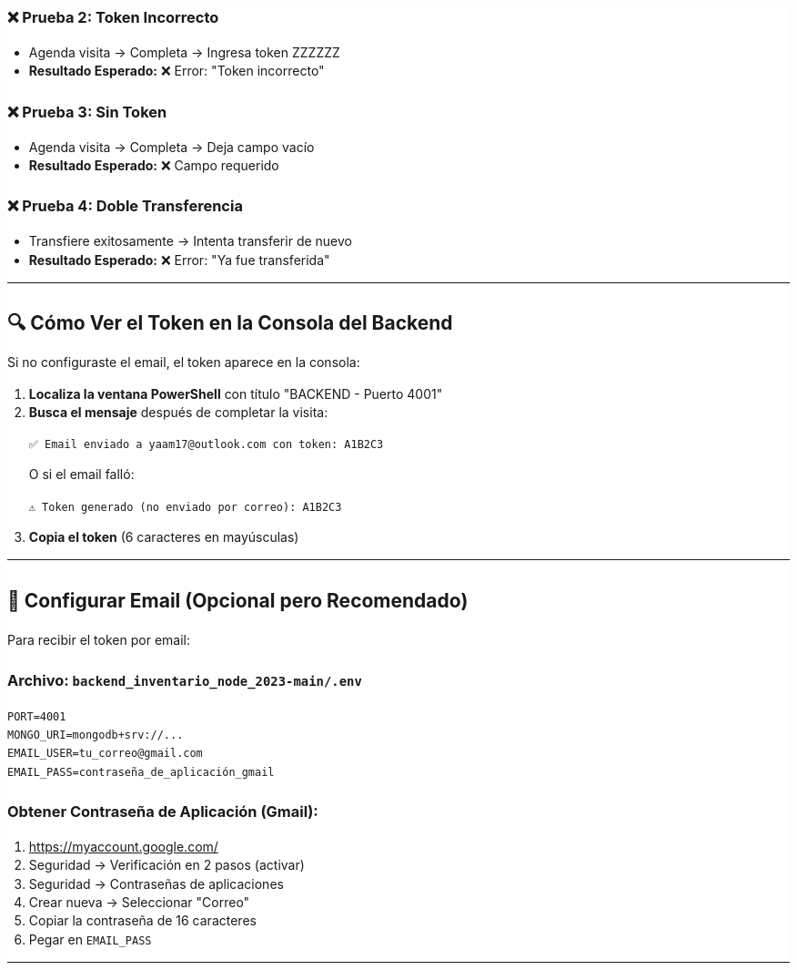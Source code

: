 ### ❌ **Prueba 2: Token Incorrecto**
- Agenda visita → Completa → Ingresa token ZZZZZZ
- **Resultado Esperado:** ❌ Error: "Token incorrecto"

### ❌ **Prueba 3: Sin Token**
- Agenda visita → Completa → Deja campo vacío
- **Resultado Esperado:** ❌ Campo requerido

### ❌ **Prueba 4: Doble Transferencia**
- Transfiere exitosamente → Intenta transferir de nuevo
- **Resultado Esperado:** ❌ Error: "Ya fue transferida"

---

## 🔍 Cómo Ver el Token en la Consola del Backend

Si no configuraste el email, el token aparece en la consola:

1. **Localiza la ventana PowerShell** con título "BACKEND - Puerto 4001"
2. **Busca el mensaje** después de completar la visita:
   ```
   ✅ Email enviado a yaam17@outlook.com con token: A1B2C3
   ```
   O si el email falló:
   ```
   ⚠️ Token generado (no enviado por correo): A1B2C3
   ```
3. **Copia el token** (6 caracteres en mayúsculas)

---

## 📧 Configurar Email (Opcional pero Recomendado)

Para recibir el token por email:

### **Archivo:** `backend_inventario_node_2023-main/.env`

```env
PORT=4001
MONGO_URI=mongodb+srv://...
EMAIL_USER=tu_correo@gmail.com
EMAIL_PASS=contraseña_de_aplicación_gmail
```

### **Obtener Contraseña de Aplicación (Gmail):**

1. https://myaccount.google.com/
2. Seguridad → Verificación en 2 pasos (activar)
3. Seguridad → Contraseñas de aplicaciones
4. Crear nueva → Seleccionar "Correo"
5. Copiar la contraseña de 16 caracteres
6. Pegar en `EMAIL_PASS`

---